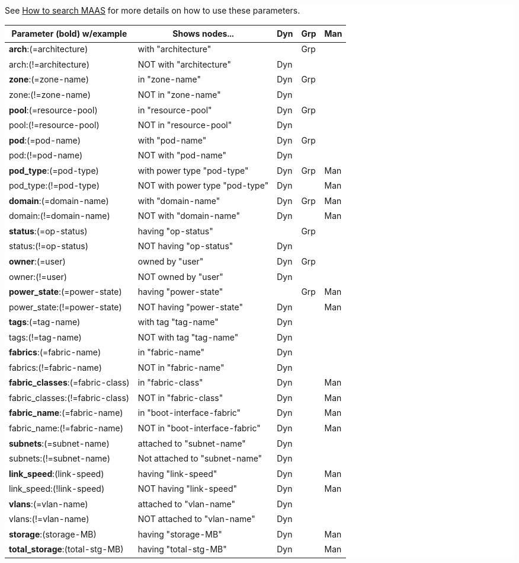 See [How to search MAAS](/t/locating-and-searching-for-machines/5192) for more details on how to use these parameters.


| Parameter (bold) w/example           | Shows nodes...                  | Dyn | Grp | Man |
|--------------------------------------|----------------------------------|-----|-----|-----|
| **arch**:(=architecture)             | with "architecture"              |     | Grp |     |
| arch:(!=architecture)                | NOT with "architecture"          | Dyn |     |     |
| **zone**:(=zone-name)                | in "zone-name"                   | Dyn | Grp |     |
| zone:(!=zone-name)                   | NOT in "zone-name"               | Dyn |     |     |
| **pool**:(=resource-pool)            | in "resource-pool"               | Dyn | Grp |     |
| pool:(!=resource-pool)               | NOT in "resource-pool"           | Dyn |     |     |
| **pod**:(=pod-name)                  | with "pod-name"                  | Dyn | Grp |     |
| pod:(!=pod-name)                     | NOT with "pod-name"              | Dyn |     |     |
| **pod_type**:(=pod-type)             | with power type "pod-type"       | Dyn | Grp | Man |
| pod_type:(!=pod-type)                | NOT with power type "pod-type"   | Dyn |     | Man |
| **domain**:(=domain-name)            | with "domain-name"               | Dyn | Grp | Man |
| domain:(!=domain-name)               | NOT with "domain-name"           | Dyn |     | Man |
| **status**:(=op-status)              | having "op-status"               |     | Grp |     |
| status:(!=op-status)                 | NOT having "op-status"           | Dyn |     |     |
| **owner**:(=user)                    | owned by "user"                  | Dyn | Grp |     |
| owner:(!=user)                       | NOT owned by "user"              | Dyn |     |     |
| **power_state**:(=power-state)       | having "power-state"             |     | Grp | Man |
| power_state:(!=power-state)          | NOT having "power-state"         | Dyn |     | Man |
| **tags**:(=tag-name)                 | with tag "tag-name"              | Dyn |     |     |
| tags:(!=tag-name)                    | NOT with tag "tag-name"          | Dyn |     |     |
| **fabrics**:(=fabric-name)           | in "fabric-name"                 | Dyn |     |     |
| fabrics:(!=fabric-name)              | NOT in "fabric-name"             | Dyn |     |     |
| **fabric_classes**:(=fabric-class)   | in "fabric-class"                | Dyn |     | Man |
| fabric_classes:(!=fabric-class)      | NOT in "fabric-class"            | Dyn |     | Man |
| **fabric_name**:(=fabric-name)       | in "boot-interface-fabric"       | Dyn |     | Man |
| fabric_name:(!=fabric-name)          | NOT in "boot-interface-fabric"   | Dyn |     | Man |
| **subnets**:(=subnet-name)           | attached to "subnet-name"        | Dyn |     |     |
| subnets:(!=subnet-name)              | Not attached to "subnet-name"    | Dyn |     |     |
| **link_speed**:(link-speed)          | having "link-speed"              | Dyn |     | Man |
| link_speed:(!link-speed)             | NOT having "link-speed"          | Dyn |     | Man |
| **vlans**:(=vlan-name)               | attached to "vlan-name"          | Dyn |     |     |
| vlans:(!=vlan-name)                  | NOT attached to "vlan-name"      | Dyn |     |     |
| **storage**:(storage-MB)             | having "storage-MB"              | Dyn |     | Man |
| **total_storage**:(total-stg-MB)     | having "total-stg-MB"            | Dyn |     | Man |